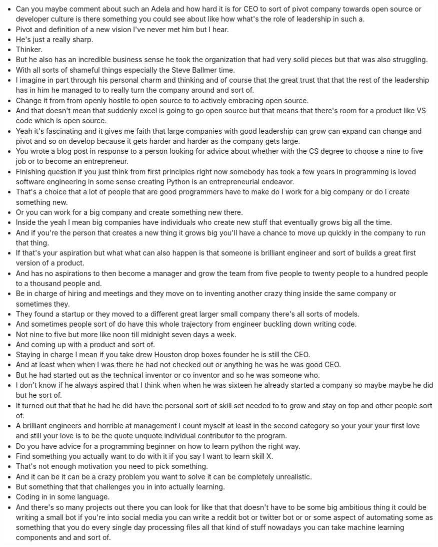 *  Can you maybe comment about such an Adela and how hard it is for CEO to sort of pivot company towards open source or developer culture is there something you could see about like how what's the role of leadership in such a.
*  Pivot and definition of a new vision I've never met him but I hear.
*  He's just a really sharp.
*  Thinker.
*  But he also has an incredible business sense he took the organization that had very solid pieces but that was also struggling.
*  With all sorts of shameful things especially the Steve Ballmer time.
*  I imagine in part through his personal charm and thinking and of course that the great trust that that the rest of the leadership has in him he managed to to really turn the company around and sort of.
*  Change it from from openly hostile to open source to to actively embracing open source.
*  And that doesn't mean that suddenly excel is going to go open source but that means that there's room for a product like VS code which is open source.
*  Yeah it's fascinating and it gives me faith that large companies with good leadership can grow can expand can change and pivot and so on develop because it gets harder and harder as the company gets large.
*  You wrote a blog post in response to a person looking for advice about whether with the CS degree to choose a nine to five job or to become an entrepreneur.
*  Finishing question if you just think from first principles right now somebody has took a few years in programming is loved software engineering in some sense creating Python is an entrepreneurial endeavor.
*  That's a choice that a lot of people that are good programmers have to make do I work for a big company or do I create something new.
*  Or you can work for a big company and create something new there.
*  Inside the yeah I mean big companies have individuals who create new stuff that eventually grows big all the time.
*  And if you're the person that creates a new thing it grows big you'll have a chance to move up quickly in the company to run that thing.
*  If that's your aspiration but what what can also happen is that someone is brilliant engineer and sort of builds a great first version of a product.
*  And has no aspirations to then become a manager and grow the team from five people to twenty people to a hundred people to a thousand people and.
*  Be in charge of hiring and meetings and they move on to inventing another crazy thing inside the same company or sometimes they.
*  They found a startup or they moved to a different great larger small company there's all sorts of models.
*  And sometimes people sort of do have this whole trajectory from engineer buckling down writing code.
*  Not nine to five but more like noon till midnight seven days a week.
*  And coming up with a product and sort of.
*  Staying in charge I mean if you take drew Houston drop boxes founder he is still the CEO.
*  And at least when when I was there he had not checked out or anything he was he was good CEO.
*  But he had started out as the technical inventor or co inventor and so he was someone who.
*  I don't know if he always aspired that I think when when he was sixteen he already started a company so maybe maybe he did but he sort of.
*  It turned out that that he had he did have the personal sort of skill set needed to to grow and stay on top and other people sort of.
*  A brilliant engineers and horrible at management I count myself at least in the second category so your your your first love and still your love is to be the quote unquote individual contributor to the program.
*  Do you have advice for a programming beginner on how to learn python the right way.
*  Find something you actually want to do with it if you say I want to learn skill X.
*  That's not enough motivation you need to pick something.
*  And it can be it can be a crazy problem you want to solve it can be completely unrealistic.
*  But something that that challenges you in into actually learning.
*  Coding in in some language.
*  And there's so many projects out there you can look for like that that doesn't have to be some big ambitious thing it could be writing a small bot if you're into social media you can write a reddit bot or twitter bot or or some aspect of automating some as something that you do every single day processing files all that kind of stuff nowadays you can take machine learning components and and sort of.